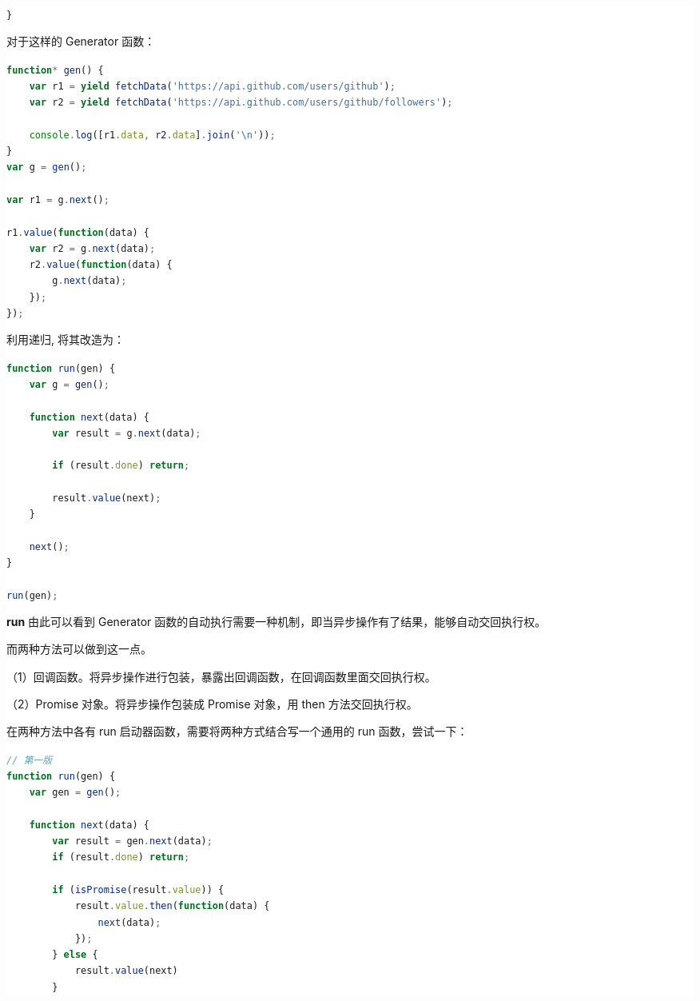   ```js
  }
  ```
  对于这样的 Generator 函数：

  ```js
  function* gen() {
      var r1 = yield fetchData('https://api.github.com/users/github');
      var r2 = yield fetchData('https://api.github.com/users/github/followers');

      console.log([r1.data, r2.data].join('\n'));
  }
  var g = gen();

  var r1 = g.next();

  r1.value(function(data) {
      var r2 = g.next(data);
      r2.value(function(data) {
          g.next(data);
      });
  });
  ```
  利用递归, 将其改造为：
  ```js
  function run(gen) {
      var g = gen();

      function next(data) {
          var result = g.next(data);

          if (result.done) return;

          result.value(next);
      }

      next();
  }

  run(gen);
  ```
  **run**
  由此可以看到 Generator 函数的自动执行需要一种机制，即当异步操作有了结果，能够自动交回执行权。

  而两种方法可以做到这一点。

  （1）回调函数。将异步操作进行包装，暴露出回调函数，在回调函数里面交回执行权。

  （2）Promise 对象。将异步操作包装成 Promise 对象，用 then 方法交回执行权。

  在两种方法中各有 run 启动器函数，需要将两种方式结合写一个通用的 run 函数，尝试一下：
  ```js
  // 第一版
  function run(gen) {
      var gen = gen();

      function next(data) {
          var result = gen.next(data);
          if (result.done) return;

          if (isPromise(result.value)) {
              result.value.then(function(data) {
                  next(data);
              });
          } else {
              result.value(next)
          }
  ```

  [getKey('enabled')]: true,